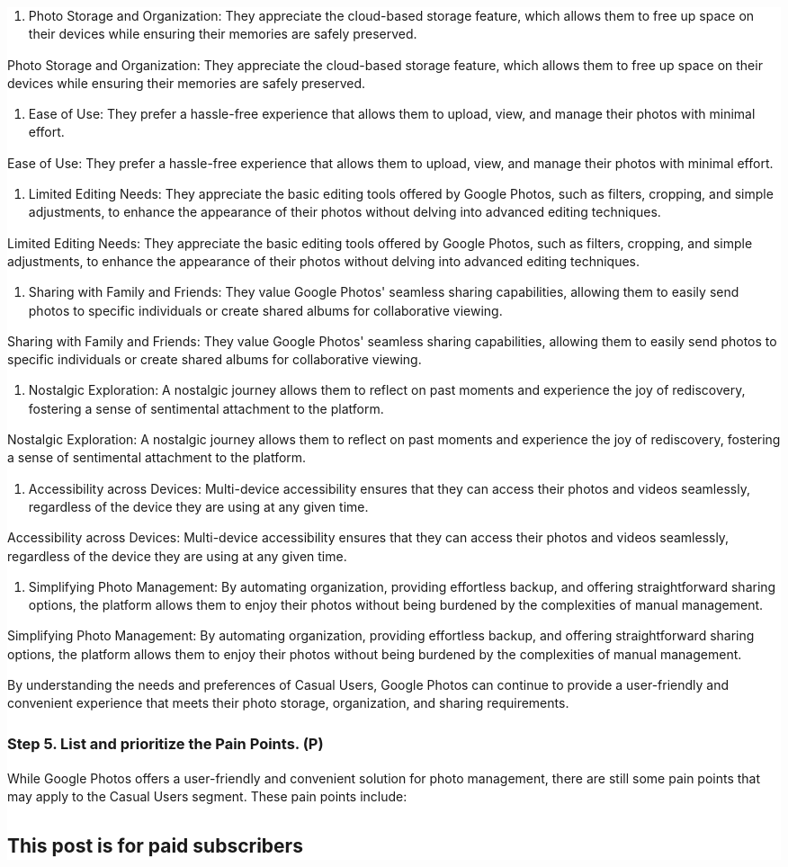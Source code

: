 1. Photo Storage and Organization: They appreciate the cloud-based storage feature, which allows them to free up space on their devices while ensuring their memories are safely preserved.

Photo Storage and Organization: They appreciate the cloud-based storage feature, which allows them to free up space on their devices while ensuring their memories are safely preserved.

1. Ease of Use: They prefer a hassle-free experience that allows them to upload, view, and manage their photos with minimal effort.

Ease of Use: They prefer a hassle-free experience that allows them to upload, view, and manage their photos with minimal effort.

1. Limited Editing Needs: They appreciate the basic editing tools offered by Google Photos, such as filters, cropping, and simple adjustments, to enhance the appearance of their photos without delving into advanced editing techniques.

Limited Editing Needs: They appreciate the basic editing tools offered by Google Photos, such as filters, cropping, and simple adjustments, to enhance the appearance of their photos without delving into advanced editing techniques.

1. Sharing with Family and Friends: They value Google Photos' seamless sharing capabilities, allowing them to easily send photos to specific individuals or create shared albums for collaborative viewing.

Sharing with Family and Friends: They value Google Photos' seamless sharing capabilities, allowing them to easily send photos to specific individuals or create shared albums for collaborative viewing.

1. Nostalgic Exploration: A nostalgic journey allows them to reflect on past moments and experience the joy of rediscovery, fostering a sense of sentimental attachment to the platform.

Nostalgic Exploration: A nostalgic journey allows them to reflect on past moments and experience the joy of rediscovery, fostering a sense of sentimental attachment to the platform.

1. Accessibility across Devices: Multi-device accessibility ensures that they can access their photos and videos seamlessly, regardless of the device they are using at any given time.

Accessibility across Devices: Multi-device accessibility ensures that they can access their photos and videos seamlessly, regardless of the device they are using at any given time.

1. Simplifying Photo Management: By automating organization, providing effortless backup, and offering straightforward sharing options, the platform allows them to enjoy their photos without being burdened by the complexities of manual management.

Simplifying Photo Management: By automating organization, providing effortless backup, and offering straightforward sharing options, the platform allows them to enjoy their photos without being burdened by the complexities of manual management.

By understanding the needs and preferences of Casual Users, Google Photos can continue to provide a user-friendly and convenient experience that meets their photo storage, organization, and sharing requirements.



### Step 5. List and prioritize the Pain Points. (P)



While Google Photos offers a user-friendly and convenient solution for photo management, there are still some pain points that may apply to the Casual Users segment. These pain points include:

## This post is for paid subscribers

